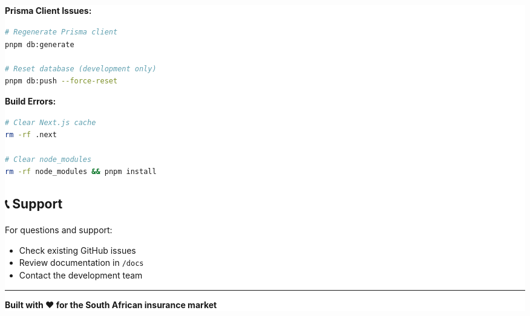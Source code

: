 **Prisma Client Issues:**

```bash
# Regenerate Prisma client
pnpm db:generate

# Reset database (development only)
pnpm db:push --force-reset
```

**Build Errors:**

```bash
# Clear Next.js cache
rm -rf .next

# Clear node_modules
rm -rf node_modules && pnpm install
```

## 📞 Support

For questions and support:

- Check existing GitHub issues
- Review documentation in `/docs`
- Contact the development team

---

**Built with ❤️ for the South African insurance market**
